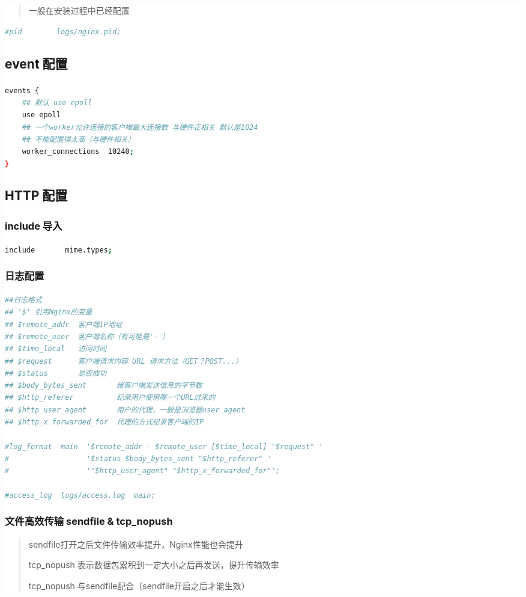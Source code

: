 > 一般在安装过程中已经配置

```sh
#pid        logs/nginx.pid;
```

## event 配置

```sh
events {
	## 默认 use epoll
	use epoll
	## 一个worker允许连接的客户端最大连接数 与硬件正相关 默认是1024
	## 不能配置得太高（与硬件相关）
    worker_connections  10240;
}
```

## HTTP 配置

### include 导入

```sh
include       mime.types;
```

### 日志配置

```sh
##日志格式
## '$' 引用Nginx的变量
## $remote_addr  客户端IP地址
## $remote_user  客户端名称（有可能是'-'）
## $time_local   访问时间
## $request      客户端请求内容 URL 请求方法（GET？POST...）
## $status       是否成功
## $body_bytes_sent       给客户端发送信息的字节数
## $http_referer   		  纪录用户使用哪一个URL过来的
## $http_user_agent 	  用户的代理，一般是浏览器user_agent
## $http_x_forwarded_for  代理的方式纪录客户端的IP

#log_format  main  '$remote_addr - $remote_user [$time_local] "$request" '
#                  '$status $body_bytes_sent "$http_referer" '
#                  '"$http_user_agent" "$http_x_forwarded_for"';

#access_log  logs/access.log  main;

```

### 文件高效传输 sendfile & tcp_nopush

> sendfile打开之后文件传输效率提升，Nginx性能也会提升
>
> tcp_nopush 表示数据包累积到一定大小之后再发送，提升传输效率
>
> tcp_nopush 与sendfile配合（sendfile开启之后才能生效）
